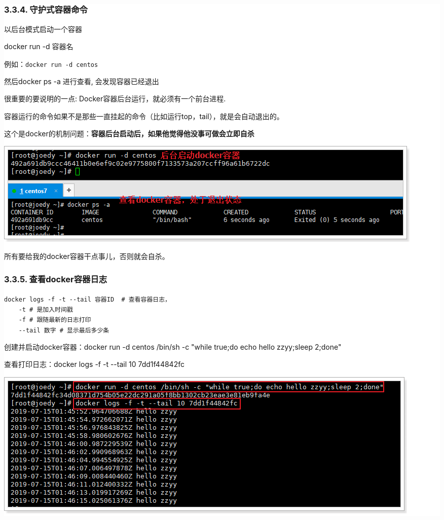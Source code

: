 



### 3.3.4.    守护式容器命令

以后台模式启动一个容器

docker run -d 容器名

例如：`docker run -d centos`

然后docker ps -a 进行查看, 会发现容器已经退出

很重要的要说明的一点: Docker容器后台运行，就必须有一个前台进程.

容器运行的命令如果不是那些一直挂起的命令（比如运行top，tail），就是会自动退出的。

这个是docker的机制问题：**容器后台启动后，如果他觉得他没事可做会立即自杀**

![1563153421967](assets/1563153421967.png)

所有要给我的docker容器干点事儿，否则就会自杀。



### 3.3.5.    查看docker容器日志

```shell
docker logs -f -t --tail 容器ID  # 查看容器日志， 
	-t # 是加入时间戳
	-f # 跟随最新的日志打印
	--tail 数字 # 显示最后多少条
```

创建并启动docker容器：docker run -d centos /bin/sh -c "while true;do echo hello zzyy;sleep 2;done"

查看打印日志：docker logs -f -t --tail 10 7dd1f44842fc

![1563155252043](assets/1563155252043.png)
